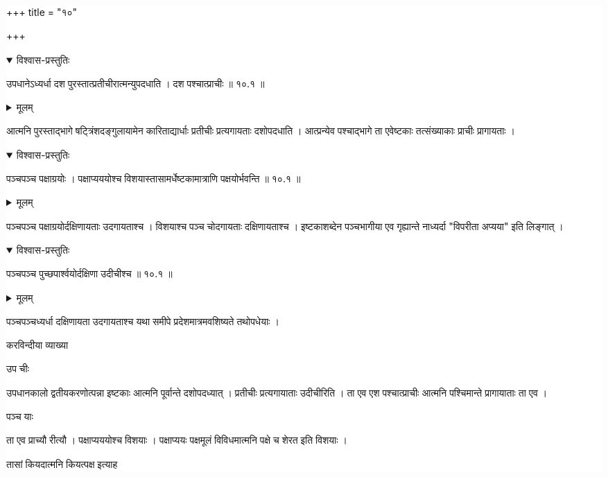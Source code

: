 +++
title = "१०"

+++


<details open><summary>विश्वास-प्रस्तुतिः</summary>

उपधानेऽध्यर्धा दश पुरस्तात्प्रतीचीरात्मन्युपदधाति । दश पश्चात्प्राचीः  ॥ १०.१  ॥
</details>

<details><summary>मूलम्</summary></details>





आत्मनि पुरस्ताद्भागे षट्त्रिंशदङ्गुलायामेन कारिताद्यार्धाः प्रतीचीः प्रत्यगायताः दशोपदधाति ।
आत्प्रन्येव पश्चाद्भागे ता एवेष्टकाः तत्संख्याकाः प्राचीः  प्रागायताः ।




<details open><summary>विश्वास-प्रस्तुतिः</summary>

पञ्चपञ्च पक्षाग्रयोः । पक्षाप्यययोश्च विशयास्तासामर्धेष्टकामात्राणि पक्षयोर्भवन्ति  ॥ १०.१  ॥
</details>

<details><summary>मूलम्</summary></details>





पञ्चपञ्च पक्षाग्रयोर्दक्षिणायताः उदगायताश्च ।
विशयाश्च पञ्च चोदगायताः दक्षिणायताश्च ।
इष्टकाशब्देन पञ्चभागीया एव गृह्यान्ते नाध्यर्दा "विपरीता अप्यया" इति लिङ्गात् ।



<details open><summary>विश्वास-प्रस्तुतिः</summary>

पञ्चपञ्च पुच्छपार्श्वयोर्दक्षिणा उदीचीश्च  ॥ १०.१  ॥
</details>

<details><summary>मूलम्</summary></details>





पञ्चपञ्चध्यर्धा दक्षिणायता उदगायताश्च यथा समीपे प्रदेशमात्रमवशिष्यते तथोपधेयाः ।

करविन्दीया व्याख्या

उप चीः

उपधानकालो द्वतीयकरणोत्पन्ना इष्टकाः आत्मनि पूर्वान्ते दशोपदध्यात् ।
प्रतीचीः प्रत्यगायाताः उदीचीरिति ।
ता एव एश पश्चात्प्राचीः आत्मनि पश्चिमान्ते प्रागायाताः ता एव ।

पञ्च याः

ता एव प्राच्यौ रीत्यौ ।
पक्षाप्यययोश्च विशयाः ।
पक्षाप्ययः  पक्षमूलं विविधमात्मनि पक्षे च शेरत इति विशयाः ।

तासां कियदात्मनि कियत्पक्ष इत्याह
